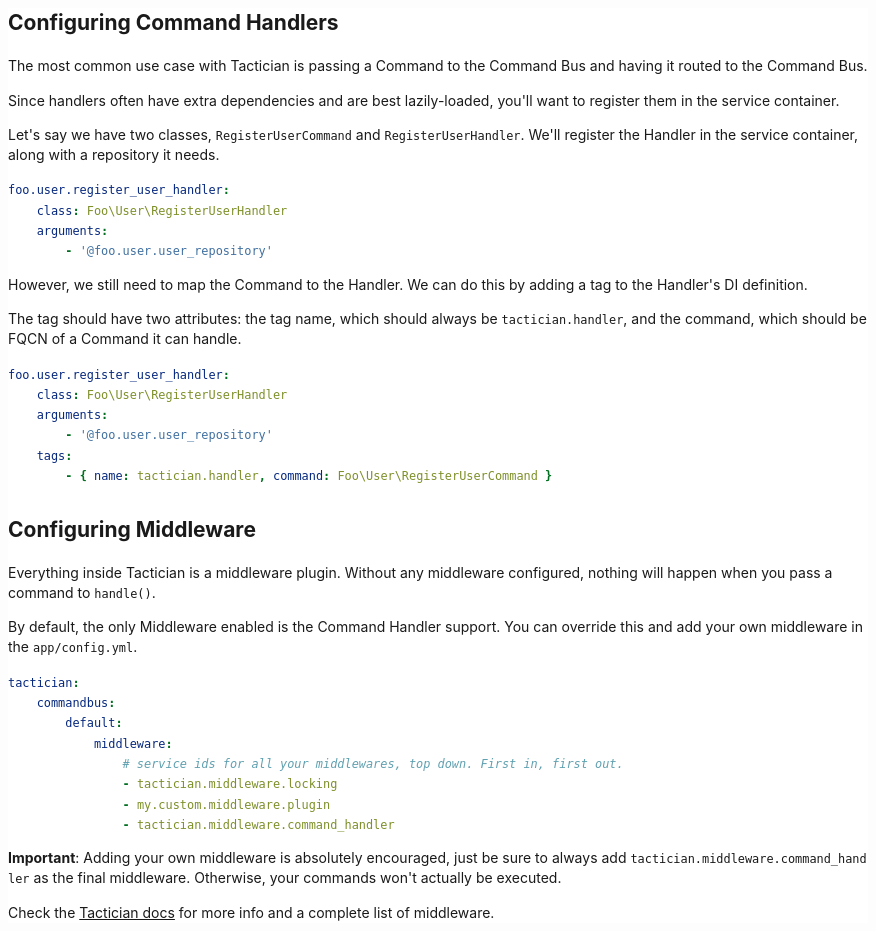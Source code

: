 ## Configuring Command Handlers
The most common use case with Tactician is passing a Command to the Command Bus and having it routed to the Command Bus.

Since handlers often have extra dependencies and are best lazily-loaded, you'll want to register them in the service container.

Let's say we have two classes, `RegisterUserCommand` and `RegisterUserHandler`. We'll register the Handler in the service container, along with a repository it needs. 

```yaml
foo.user.register_user_handler:
    class: Foo\User\RegisterUserHandler
    arguments:
        - '@foo.user.user_repository'
```

However, we still need to map the Command to the Handler. We can do this by adding a tag to the Handler's DI definition.

The tag should have two attributes: the tag name, which should always be `tactician.handler`, and the command, which should be FQCN of a Command it can handle.

```yaml
foo.user.register_user_handler:
    class: Foo\User\RegisterUserHandler
    arguments:
        - '@foo.user.user_repository'
    tags:
        - { name: tactician.handler, command: Foo\User\RegisterUserCommand }
```

## Configuring Middleware
Everything inside Tactician is a middleware plugin. Without any middleware configured, nothing will happen when you pass a command to `handle()`.

By default, the only Middleware enabled is the Command Handler support. You can override this and add your own middleware in the `app/config.yml`.

```yaml
tactician:
    commandbus:
        default:
            middleware:
                # service ids for all your middlewares, top down. First in, first out.
                - tactician.middleware.locking
                - my.custom.middleware.plugin
                - tactician.middleware.command_handler
```

**Important**: Adding your own middleware is absolutely encouraged, just be sure to always add `tactician.middleware.command_handler` as the final middleware. Otherwise, your commands won't actually be executed.

Check the [Tactician docs](http://tactician.thephpleague.com/) for more info and a complete list of middleware.
